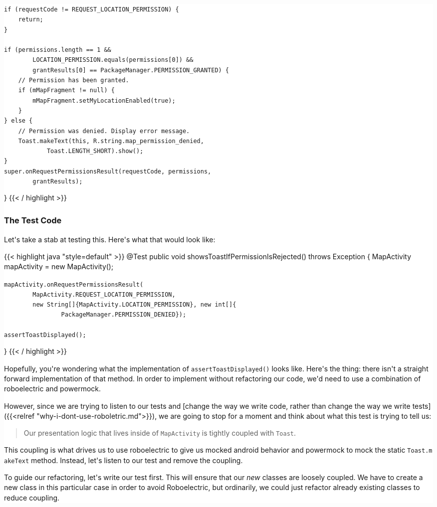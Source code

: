    if (requestCode != REQUEST_LOCATION_PERMISSION) {
        return;
    }

    if (permissions.length == 1 &&
            LOCATION_PERMISSION.equals(permissions[0]) &&
            grantResults[0] == PackageManager.PERMISSION_GRANTED) {
        // Permission has been granted.
        if (mMapFragment != null) {
            mMapFragment.setMyLocationEnabled(true);
        }
    } else {
        // Permission was denied. Display error message.
        Toast.makeText(this, R.string.map_permission_denied,
                Toast.LENGTH_SHORT).show();
    }
    super.onRequestPermissionsResult(requestCode, permissions,
            grantResults);
}
{{< / highlight >}}

### The Test Code

Let's take a stab at testing this. Here's what that would look like:

{{< highlight java "style=default" >}}
@Test
public void showsToastIfPermissionIsRejected()
        throws Exception {
    MapActivity mapActivity = new MapActivity();

    mapActivity.onRequestPermissionsResult(
            MapActivity.REQUEST_LOCATION_PERMISSION,
            new String[]{MapActivity.LOCATION_PERMISSION}, new int[]{
                    PackageManager.PERMISSION_DENIED});

    assertToastDisplayed();
}
{{< / highlight >}}

Hopefully, you're wondering what the implementation of `assertToastDisplayed()` looks like. Here's the thing: there isn't a straight forward implementation of that method. In order to implement without refactoring our code, we'd need to use a combination of roboelectric and powermock. 

However, since we are trying to listen to our tests and [change the way we write code, rather than change the way we write tests]({{<relref "why-i-dont-use-roboletric.md">}}), we are going to stop for a moment and think about what this test is trying to tell us:

> Our presentation logic that lives inside of `MapActivity` is tightly coupled with `Toast`.

This coupling is what drives us to use roboelectric to give us mocked android behavior and  powermock to mock the static `Toast.makeText` method. Instead, let's listen to our test and remove the coupling. 

To guide our refactoring, let's write our test first. This will ensure that our *new* classes are loosely coupled. We have to create a new class in this particular case in order to avoid Roboelectric, but ordinarily, we could just refactor already existing classes to reduce coupling.
